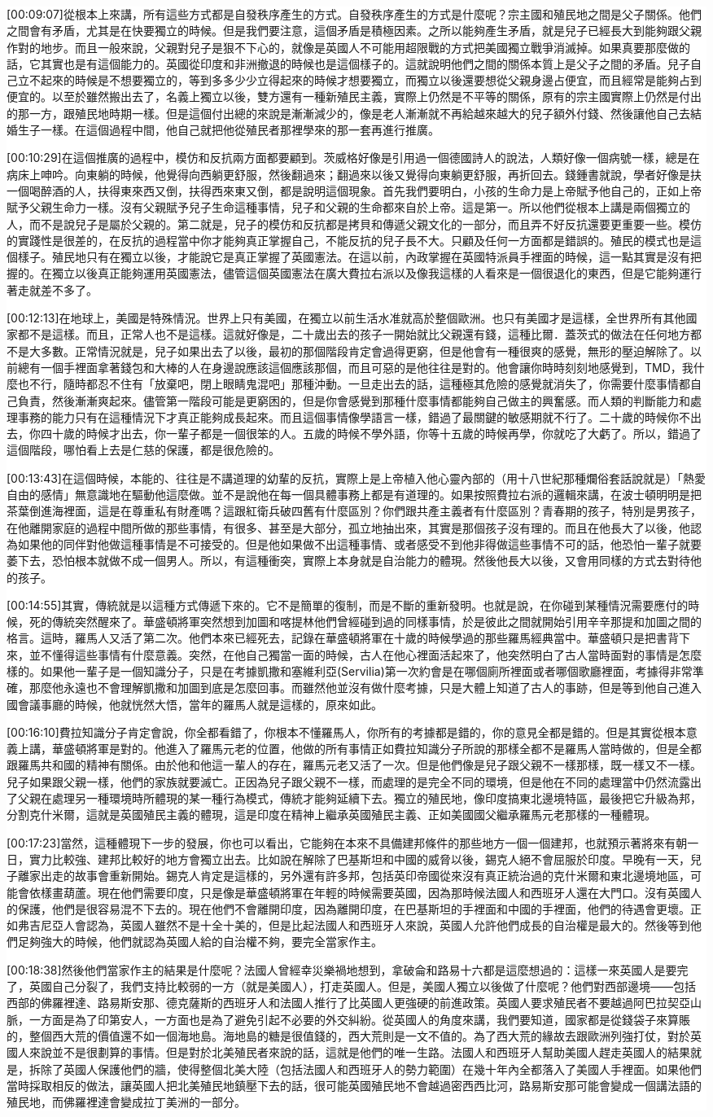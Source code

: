      

[00:09:07]從根本上來講，所有這些方式都是自發秩序產生的方式。自發秩序產生的方式是什麼呢？宗主國和殖民地之間是父子關係。他們之間會有矛盾，尤其是在快要獨立的時候。但是我們要注意，這個矛盾是積極因素。之所以能夠產生矛盾，就是兒子已經長大到能夠跟父親作對的地步。而且一般來說，父親對兒子是狠不下心的，就像是英國人不可能用超限戰的方式把美國獨立戰爭消滅掉。如果真要那麼做的話，它其實也是有這個能力的。英國從印度和非洲撤退的時候也是這個樣子的。這就說明他們之間的關係本質上是父子之間的矛盾。兒子自己立不起來的時候是不想要獨立的，等到多多少少立得起來的時候才想要獨立，而獨立以後還要想從父親身邊占便宜，而且經常是能夠占到便宜的。以至於雖然搬出去了，名義上獨立以後，雙方還有一種新殖民主義，實際上仍然是不平等的關係，原有的宗主國實際上仍然是付出的那一方，跟殖民地時期一樣。但是這個付出總的來說是漸漸減少的，像是老人漸漸就不再給越來越大的兒子額外付錢、然後讓他自己去結婚生子一樣。在這個過程中間，他自己就把他從殖民者那裡學來的那一套再進行推廣。

     

[00:10:29]在這個推廣的過程中，模仿和反抗兩方面都要顧到。茨威格好像是引用過一個德國詩人的說法，人類好像一個病號一樣，總是在病床上呻吟。向東躺的時候，他覺得向西躺更舒服，然後翻過來；翻過來以後又覺得向東躺更舒服，再折回去。錢鍾書就說，學者好像是扶一個喝醉酒的人，扶得東來西又倒，扶得西來東又倒，都是說明這個現象。首先我們要明白，小孩的生命力是上帝賦予他自己的，正如上帝賦予父親生命力一樣。沒有父親賦予兒子生命這種事情，兒子和父親的生命都來自於上帝。這是第一。所以他們從根本上講是兩個獨立的人，而不是說兒子是屬於父親的。第二就是，兒子的模仿和反抗都是拷貝和傳遞父親文化的一部分，而且弄不好反抗還要更重要一些。模仿的實踐性是很差的，在反抗的過程當中你才能夠真正掌握自己，不能反抗的兒子長不大。只顧及任何一方面都是錯誤的。殖民的模式也是這個樣子。殖民地只有在獨立以後，才能說它是真正掌握了英國憲法。在這以前，內政掌握在英國特派員手裡面的時候，這一點其實是沒有把握的。在獨立以後真正能夠運用英國憲法，儘管這個英國憲法在廣大費拉右派以及像我這樣的人看來是一個很退化的東西，但是它能夠運行著走就差不多了。

     

[00:12:13]在地球上，美國是特殊情況。世界上只有美國，在獨立以前生活水准就高於整個歐洲。也只有美國才是這樣，全世界所有其他國家都不是這樣。而且，正常人也不是這樣。這就好像是，二十歲出去的孩子一開始就比父親還有錢，這種比爾．蓋茨式的做法在任何地方都不是大多數。正常情況就是，兒子如果出去了以後，最初的那個階段肯定會過得更窮，但是他會有一種很爽的感覺，無形的壓迫解除了。以前總有一個手裡面拿著錢包和大棒的人在身邊說應該這個應該那個，而且可惡的是他往往是對的。他會讓你時時刻刻地感覺到，TMD，我什麼也不行，隨時都忍不住有「放棄吧，閉上眼睛鬼混吧」那種沖動。一旦走出去的話，這種極其危險的感覺就消失了，你需要什麼事情都自己負責，然後漸漸爽起來。儘管第一階段可能是更窮困的，但是你會感覺到那種什麼事情都能夠自己做主的興奮感。而人類的判斷能力和處理事務的能力只有在這種情況下才真正能夠成長起來。而且這個事情像學語言一樣，錯過了最關鍵的敏感期就不行了。二十歲的時候你不出去，你四十歲的時候才出去，你一輩子都是一個很笨的人。五歲的時候不學外語，你等十五歲的時候再學，你就吃了大虧了。所以，錯過了這個階段，哪怕看上去是仁慈的保護，都是很危險的。

     

[00:13:43]在這個時候，本能的、往往是不講道理的幼輩的反抗，實際上是上帝植入他心靈內部的（用十八世紀那種爛俗套話說就是）「熱愛自由的感情」無意識地在驅動他這麼做。並不是說他在每一個具體事務上都是有道理的。如果按照費拉右派的邏輯來講，在波士頓明明是把茶葉倒進海裡面，這是在尊重私有財產嗎？這跟紅衛兵破四舊有什麼區別？你們跟共產主義者有什麼區別？青春期的孩子，特別是男孩子，在他離開家庭的過程中間所做的那些事情，有很多、甚至是大部分，孤立地抽出來，其實是那個孩子沒有理的。而且在他長大了以後，他認為如果他的同伴對他做這種事情是不可接受的。但是他如果做不出這種事情、或者感受不到他非得做這些事情不可的話，他恐怕一輩子就要萎下去，恐怕根本就做不成一個男人。所以，有這種衝突，實際上本身就是自治能力的體現。然後他長大以後，又會用同樣的方式去對待他的孩子。

     

[00:14:55]其實，傳統就是以這種方式傳遞下來的。它不是簡單的復制，而是不斷的重新發明。也就是說，在你碰到某種情況需要應付的時候，死的傳統突然醒來了。華盛頓將軍突然想到加圖和喀提林他們曾經碰到過的同樣事情，於是彼此之間就開始引用辛辛那提和加圖之間的格言。這時，羅馬人又活了第二次。他們本來已經死去，記錄在華盛頓將軍在十歲的時候學過的那些羅馬經典當中。華盛頓只是把書背下來，並不懂得這些事情有什麼意義。突然，在他自己獨當一面的時候，古人在他心裡面活起來了，他突然明白了古人當時面對的事情是怎麼樣的。如果他一輩子是一個知識分子，只是在考據凱撒和塞維利亞(Servilia)第一次約會是在哪個廁所裡面或者哪個歌廳裡面，考據得非常準確，那麼他永遠也不會理解凱撒和加圖到底是怎麼回事。而雖然他並沒有做什麼考據，只是大體上知道了古人的事跡，但是等到他自己進入國會議事廳的時候，他就恍然大悟，當年的羅馬人就是這樣的，原來如此。

     

[00:16:10]費拉知識分子肯定會說，你全都看錯了，你根本不懂羅馬人，你所有的考據都是錯的，你的意見全都是錯的。但是其實從根本意義上講，華盛頓將軍是對的。他進入了羅馬元老的位置，他做的所有事情正如費拉知識分子所說的那樣全都不是羅馬人當時做的，但是全都跟羅馬共和國的精神有關係。由於他和他這一輩人的存在，羅馬元老又活了一次。但是他們像是兒子跟父親不一樣那樣，既一樣又不一樣。兒子如果跟父親一樣，他們的家族就要滅亡。正因為兒子跟父親不一樣，而處理的是完全不同的環境，但是他在不同的處理當中仍然流露出了父親在處理另一種環境時所體現的某一種行為模式，傳統才能夠延續下去。獨立的殖民地，像印度搞東北邊境特區，最後把它升級為邦，分割克什米爾，這就是英國殖民主義的體現，這是印度在精神上繼承英國殖民主義、正如美國國父繼承羅馬元老那樣的一種體現。

     

[00:17:23]當然，這種體現下一步的發展，你也可以看出，它能夠在本來不具備建邦條件的那些地方一個一個建邦，也就預示著將來有朝一日，實力比較強、建邦比較好的地方會獨立出去。比如說在解除了巴基斯坦和中國的威脅以後，錫克人絕不會屈服於印度。早晚有一天，兒子離家出走的故事會重新開始。錫克人肯定是這樣的，另外還有許多邦，包括英印帝國從來沒有真正統治過的克什米爾和東北邊境地區，可能會依樣畫葫蘆。現在他們需要印度，只是像是華盛頓將軍在年輕的時候需要英國，因為那時候法國人和西班牙人還在大門口。沒有英國人的保護，他們是很容易混不下去的。現在他們不會離開印度，因為離開印度，在巴基斯坦的手裡面和中國的手裡面，他們的待遇會更壞。正如弗吉尼亞人會認為，英國人雖然不是十全十美的，但是比起法國人和西班牙人來說，英國人允許他們成長的自治權是最大的。然後等到他們足夠強大的時候，他們就認為英國人給的自治權不夠，要完全當家作主。

     

[00:18:38]然後他們當家作主的結果是什麼呢？法國人曾經幸災樂禍地想到，拿破侖和路易十六都是這麼想過的：這樣一來英國人是要完了，英國自己分裂了，我們支持比較弱的一方（就是美國人），打走英國人。但是，美國人獨立以後做了什麼呢？他們對西部邊境——包括西部的佛羅裡達、路易斯安那、德克薩斯的西班牙人和法國人推行了比英國人更強硬的前進政策。英國人要求殖民者不要越過阿巴拉契亞山脈，一方面是為了印第安人，一方面也是為了避免引起不必要的外交糾紛。從英國人的角度來講，我們要知道，國家都是從錢袋子來算賬的，整個西大荒的價值還不如一個海地島。海地島的糖是很值錢的，西大荒則是一文不值的。為了西大荒的緣故去跟歐洲列強打仗，對於英國人來說並不是很劃算的事情。但是對於北美殖民者來說的話，這就是他們的唯一生路。法國人和西班牙人幫助美國人趕走英國人的結果就是，拆除了英國人保護他們的牆，使得整個北美大陸（包括法國人和西班牙人的勢力範圍）在幾十年內全都落入了美國人手裡面。如果他們當時採取相反的做法，讓英國人把北美殖民地鎮壓下去的話，很可能英國殖民地不會越過密西西比河，路易斯安那可能會變成一個講法語的殖民地，而佛羅裡達會變成拉丁美洲的一部分。
